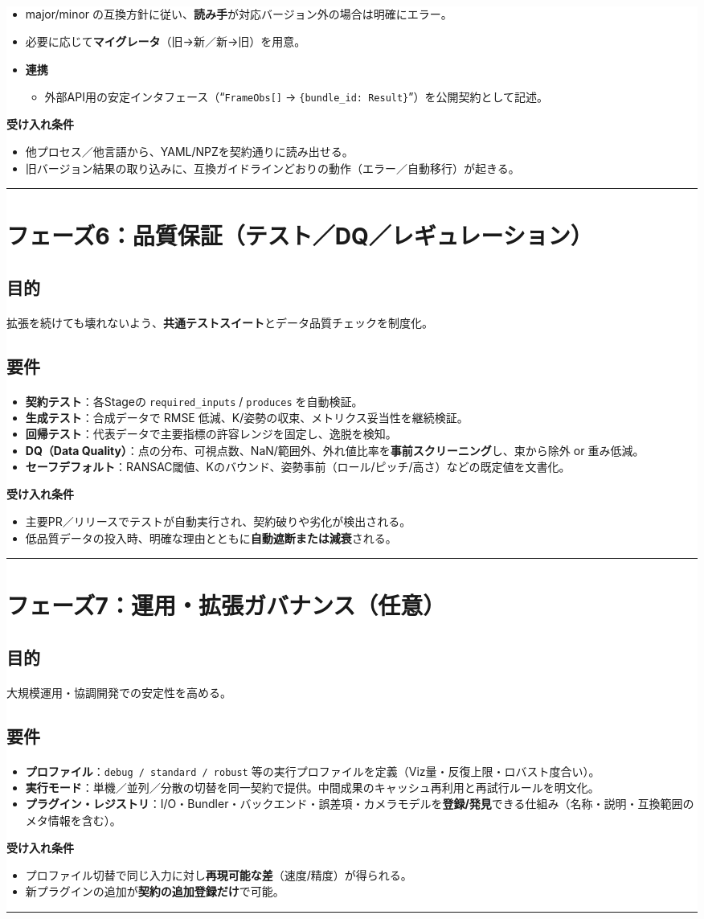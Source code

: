   - major/minor の互換方針に従い、**読み手**が対応バージョン外の場合は明確にエラー。
  - 必要に応じて**マイグレータ**（旧→新／新→旧）を用意。

- **連携**

  - 外部API用の安定インタフェース（“`FrameObs[]` → `{bundle_id: Result}`”）を公開契約として記述。

**受け入れ条件**

- 他プロセス／他言語から、YAML/NPZを契約通りに読み出せる。
- 旧バージョン結果の取り込みに、互換ガイドラインどおりの動作（エラー／自動移行）が起きる。

---

# フェーズ6：品質保証（テスト／DQ／レギュレーション）

## 目的

拡張を続けても壊れないよう、**共通テストスイート**とデータ品質チェックを制度化。

## 要件

- **契約テスト**：各Stageの `required_inputs` / `produces` を自動検証。
- **生成テスト**：合成データで RMSE 低減、K/姿勢の収束、メトリクス妥当性を継続検証。
- **回帰テスト**：代表データで主要指標の許容レンジを固定し、逸脱を検知。
- **DQ（Data Quality）**：点の分布、可視点数、NaN/範囲外、外れ値比率を**事前スクリーニング**し、束から除外 or 重み低減。
- **セーフデフォルト**：RANSAC閾値、Kのバウンド、姿勢事前（ロール/ピッチ/高さ）などの既定値を文書化。

**受け入れ条件**

- 主要PR／リリースでテストが自動実行され、契約破りや劣化が検出される。
- 低品質データの投入時、明確な理由とともに**自動遮断または減衰**される。

---

# フェーズ7：運用・拡張ガバナンス（任意）

## 目的

大規模運用・協調開発での安定性を高める。

## 要件

- **プロファイル**：`debug / standard / robust` 等の実行プロファイルを定義（Viz量・反復上限・ロバスト度合い）。
- **実行モード**：単機／並列／分散の切替を同一契約で提供。中間成果のキャッシュ再利用と再試行ルールを明文化。
- **プラグイン・レジストリ**：I/O・Bundler・バックエンド・誤差項・カメラモデルを**登録/発見**できる仕組み（名称・説明・互換範囲のメタ情報を含む）。

**受け入れ条件**

- プロファイル切替で同じ入力に対し**再現可能な差**（速度/精度）が得られる。
- 新プラグインの追加が**契約の追加登録だけ**で可能。

---
